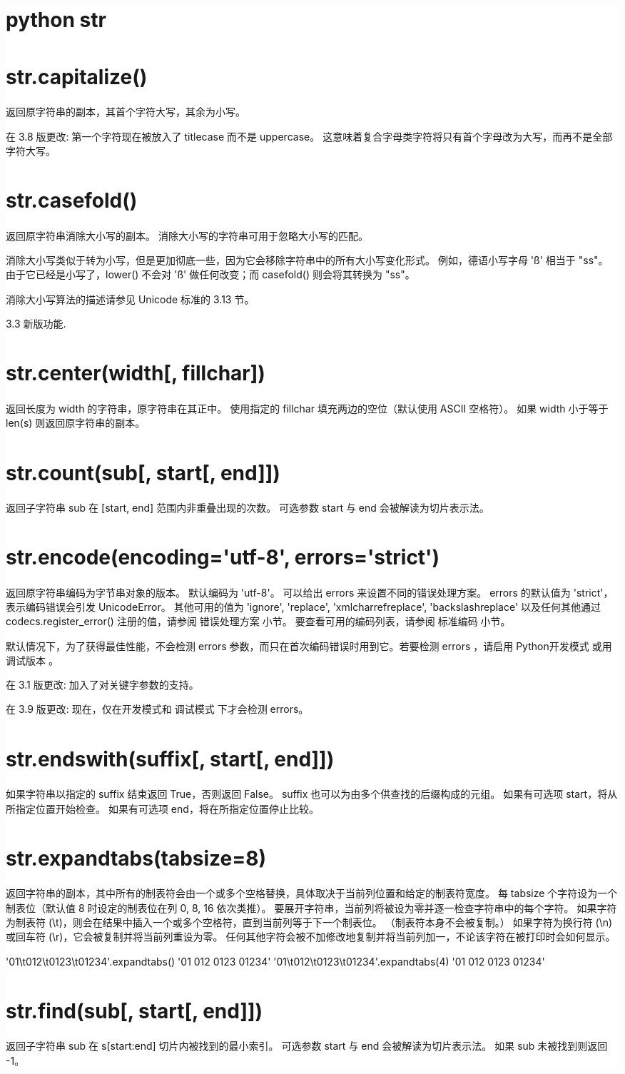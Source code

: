 python str
==========

# str.capitalize()
返回原字符串的副本，其首个字符大写，其余为小写。

在 3.8 版更改: 第一个字符现在被放入了 titlecase 而不是 uppercase。 这意味着复合字母类字符将只有首个字母改为大写，而再不是全部字符大写。

# str.casefold()
返回原字符串消除大小写的副本。 消除大小写的字符串可用于忽略大小写的匹配。

消除大小写类似于转为小写，但是更加彻底一些，因为它会移除字符串中的所有大小写变化形式。 例如，德语小写字母 'ß' 相当于 "ss"。 由于它已经是小写了，lower() 不会对 'ß' 做任何改变；而 casefold() 则会将其转换为 "ss"。

消除大小写算法的描述请参见 Unicode 标准的 3.13 节。

3.3 新版功能.

# str.center(width[, fillchar])
返回长度为 width 的字符串，原字符串在其正中。 使用指定的 fillchar 填充两边的空位（默认使用 ASCII 空格符）。 如果 width 小于等于 len(s) 则返回原字符串的副本。

# str.count(sub[, start[, end]])
返回子字符串 sub 在 [start, end] 范围内非重叠出现的次数。 可选参数 start 与 end 会被解读为切片表示法。

# str.encode(encoding='utf-8', errors='strict')
返回原字符串编码为字节串对象的版本。 默认编码为 'utf-8'。 可以给出 errors 来设置不同的错误处理方案。 errors 的默认值为 'strict'，表示编码错误会引发 UnicodeError。 其他可用的值为 'ignore', 'replace', 'xmlcharrefreplace', 'backslashreplace' 以及任何其他通过 codecs.register_error() 注册的值，请参阅 错误处理方案 小节。 要查看可用的编码列表，请参阅 标准编码 小节。

默认情况下，为了获得最佳性能，不会检测 errors 参数，而只在首次编码错误时用到它。若要检测 errors ，请启用 Python开发模式 或用 调试版本 。

在 3.1 版更改: 加入了对关键字参数的支持。

在 3.9 版更改: 现在，仅在开发模式和 调试模式 下才会检测 errors。

# str.endswith(suffix[, start[, end]])
如果字符串以指定的 suffix 结束返回 True，否则返回 False。 suffix 也可以为由多个供查找的后缀构成的元组。 如果有可选项 start，将从所指定位置开始检查。 如果有可选项 end，将在所指定位置停止比较。

# str.expandtabs(tabsize=8)
返回字符串的副本，其中所有的制表符会由一个或多个空格替换，具体取决于当前列位置和给定的制表符宽度。 每 tabsize 个字符设为一个制表位（默认值 8 时设定的制表位在列 0, 8, 16 依次类推）。 要展开字符串，当前列将被设为零并逐一检查字符串中的每个字符。 如果字符为制表符 (\t)，则会在结果中插入一个或多个空格符，直到当前列等于下一个制表位。 （制表符本身不会被复制。） 如果字符为换行符 (\n) 或回车符 (\r)，它会被复制并将当前列重设为零。 任何其他字符会被不加修改地复制并将当前列加一，不论该字符在被打印时会如何显示。

>>>
'01\t012\t0123\t01234'.expandtabs()
'01      012     0123    01234'
'01\t012\t0123\t01234'.expandtabs(4)
'01  012 0123    01234'
# str.find(sub[, start[, end]])
返回子字符串 sub 在 s[start:end] 切片内被找到的最小索引。 可选参数 start 与 end 会被解读为切片表示法。 如果 sub 未被找到则返回 -1。
